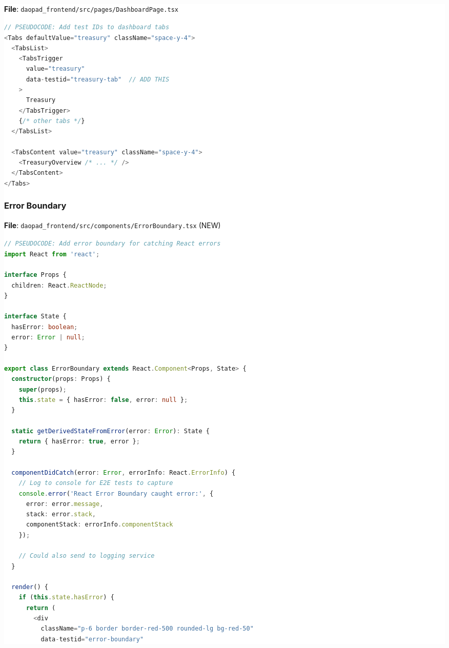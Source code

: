 **File**: `daopad_frontend/src/pages/DashboardPage.tsx`

```typescript
// PSEUDOCODE: Add test IDs to dashboard tabs
<Tabs defaultValue="treasury" className="space-y-4">
  <TabsList>
    <TabsTrigger
      value="treasury"
      data-testid="treasury-tab"  // ADD THIS
    >
      Treasury
    </TabsTrigger>
    {/* other tabs */}
  </TabsList>

  <TabsContent value="treasury" className="space-y-4">
    <TreasuryOverview /* ... */ />
  </TabsContent>
</Tabs>
```

### Error Boundary

**File**: `daopad_frontend/src/components/ErrorBoundary.tsx` (NEW)

```typescript
// PSEUDOCODE: Add error boundary for catching React errors
import React from 'react';

interface Props {
  children: React.ReactNode;
}

interface State {
  hasError: boolean;
  error: Error | null;
}

export class ErrorBoundary extends React.Component<Props, State> {
  constructor(props: Props) {
    super(props);
    this.state = { hasError: false, error: null };
  }

  static getDerivedStateFromError(error: Error): State {
    return { hasError: true, error };
  }

  componentDidCatch(error: Error, errorInfo: React.ErrorInfo) {
    // Log to console for E2E tests to capture
    console.error('React Error Boundary caught error:', {
      error: error.message,
      stack: error.stack,
      componentStack: errorInfo.componentStack
    });

    // Could also send to logging service
  }

  render() {
    if (this.state.hasError) {
      return (
        <div
          className="p-6 border border-red-500 rounded-lg bg-red-50"
          data-testid="error-boundary"
```